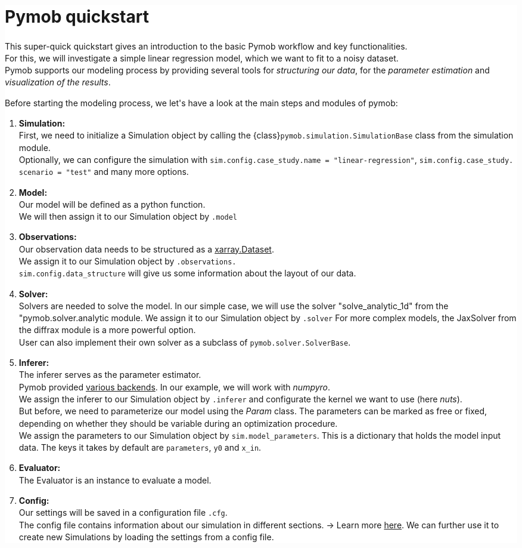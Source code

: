 # Pymob quickstart

This super-quick quickstart gives an introduction to the basic Pymob workflow and key functionalities.  
For this, we will investigate a simple linear regression model, which we want to fit to a noisy dataset.  
Pymob supports our modeling process by providing several tools for *structuring our data*, for the *parameter estimation* and *visualization of the results*.  
  
Before starting the modeling process, we let's have a look at the main steps and modules of pymob:

1. __Simulation:__   
First, we need to initialize a Simulation object by calling the {class}`pymob.simulation.SimulationBase` class from the simulation module.   
Optionally, we can configure the simulation with `sim.config.case_study.name = "linear-regression"`, `sim.config.case_study.scenario = "test"` and many more options. 

2. __Model:__   
Our model will be defined as a python function.  
We will then assign it to our Simulation object by `.model` 

3. __Observations:__   
Our observation data needs to be structured as a [xarray.Dataset](https://docs.xarray.dev/en/stable/generated/xarray.Dataset.html).  
We assign it to our Simulation object by  `.observations.`  
`sim.config.data_structure` will give us some information about the layout of our data.

4. __Solver:__  
Solvers are needed to solve the model. 
In our simple case, we will use the solver "solve_analytic_1d" from the "pymob.solver.analytic module.
We  assign it to our Simulation object by `.solver` 
For more complex models, the JaxSolver from the diffrax module is a more powerful option.  
User can also implement their own solver as a subclass of `pymob.solver.SolverBase`. 
  
5. __Inferer:__  
The inferer serves as the parameter estimator.  
Pymob provided [various backends](https://pymob.readthedocs.io/en/stable/user_guide/framework_overview.html). In our example, we will work with *numpyro*.  
We assign the inferer to our Simulation object by `.inferer` and configurate the kernel we want to use (here *nuts*).  
But before, we need to parameterize our model using the *Param* class. The parameters can be marked as free or fixed, depending on whether they should be variable during an optimization procedure.  
We assign the parameters to our Simulation object by `sim.model_parameters`. This is a dictionary that holds the model input data. The keys it takes by default are `parameters`, `y0` and `x_in`. 

7. __Evaluator:__  
The Evaluator is an instance to evaluate a model. 

6. __Config:__  
Our settings will be saved in a configuration file `.cfg`.  
The config file contains information about our simulation in different sections. -> Learn more [here](https://pymob.readthedocs.io/en/stable/user_guide/case_studies.html#configuration).
We can further use it to create new Simulations by loading the settings from a config file. 
